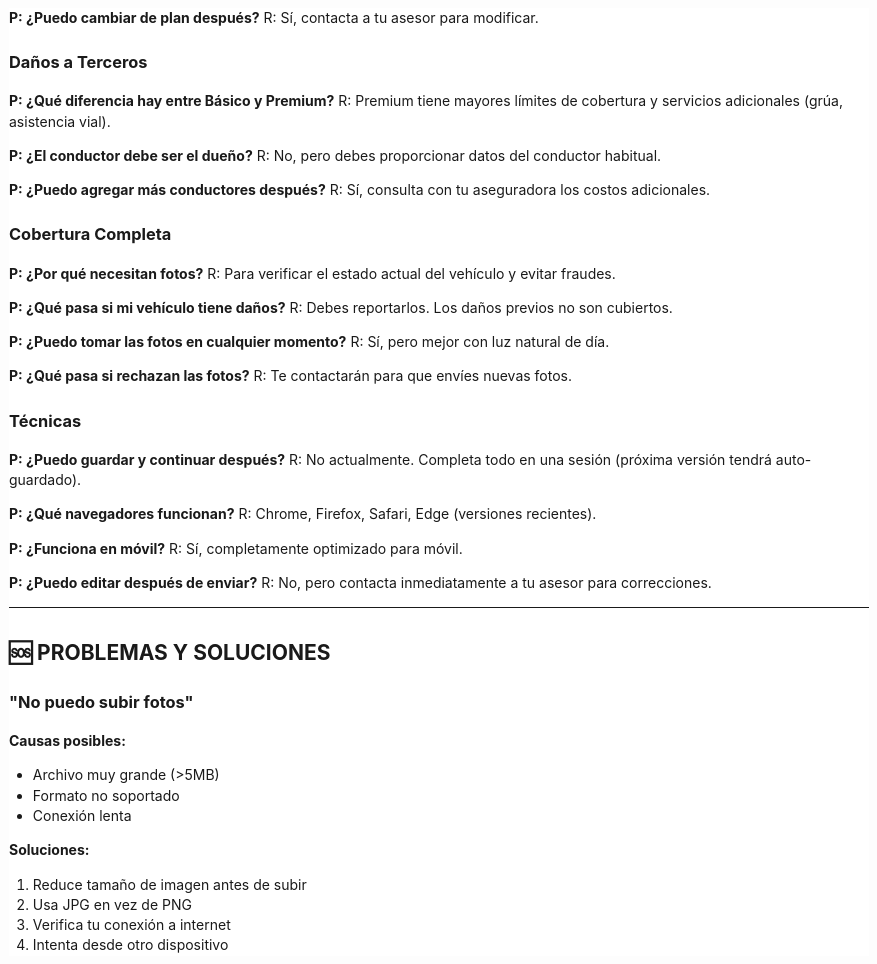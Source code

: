 **P: ¿Puedo cambiar de plan después?**
R: Sí, contacta a tu asesor para modificar.

### Daños a Terceros

**P: ¿Qué diferencia hay entre Básico y Premium?**
R: Premium tiene mayores límites de cobertura y servicios adicionales (grúa, asistencia vial).

**P: ¿El conductor debe ser el dueño?**
R: No, pero debes proporcionar datos del conductor habitual.

**P: ¿Puedo agregar más conductores después?**
R: Sí, consulta con tu aseguradora los costos adicionales.

### Cobertura Completa

**P: ¿Por qué necesitan fotos?**
R: Para verificar el estado actual del vehículo y evitar fraudes.

**P: ¿Qué pasa si mi vehículo tiene daños?**
R: Debes reportarlos. Los daños previos no son cubiertos.

**P: ¿Puedo tomar las fotos en cualquier momento?**
R: Sí, pero mejor con luz natural de día.

**P: ¿Qué pasa si rechazan las fotos?**
R: Te contactarán para que envíes nuevas fotos.

### Técnicas

**P: ¿Puedo guardar y continuar después?**
R: No actualmente. Completa todo en una sesión (próxima versión tendrá auto-guardado).

**P: ¿Qué navegadores funcionan?**
R: Chrome, Firefox, Safari, Edge (versiones recientes).

**P: ¿Funciona en móvil?**
R: Sí, completamente optimizado para móvil.

**P: ¿Puedo editar después de enviar?**
R: No, pero contacta inmediatamente a tu asesor para correcciones.

---

## 🆘 PROBLEMAS Y SOLUCIONES

### "No puedo subir fotos"

**Causas posibles:**
- Archivo muy grande (>5MB)
- Formato no soportado
- Conexión lenta

**Soluciones:**
1. Reduce tamaño de imagen antes de subir
2. Usa JPG en vez de PNG
3. Verifica tu conexión a internet
4. Intenta desde otro dispositivo
